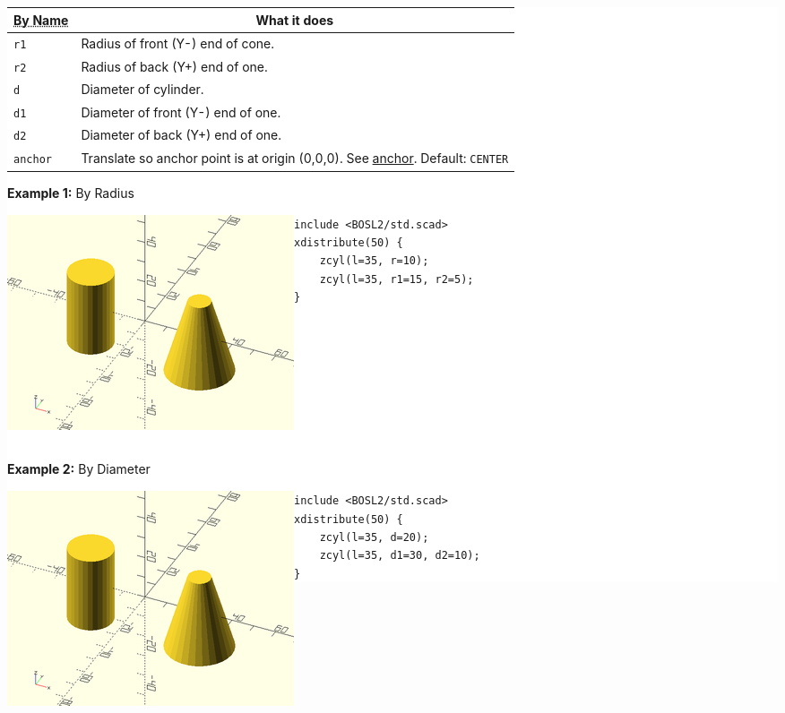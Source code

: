 <abbr title="These args must be used by name, ie: name=value">By&nbsp;Name</abbr> | What it does
-------------------- | ------------
`r1`                 | Radius of front (Y-) end of cone.
`r2`                 | Radius of back (Y+) end of one.
`d`                  | Diameter of cylinder.
`d1`                 | Diameter of front (Y-) end of one.
`d2`                 | Diameter of back (Y+) end of one.
`anchor`             | Translate so anchor point is at origin (0,0,0).  See [anchor](attachments.scad#subsection-anchor).  Default: `CENTER`

**Example 1:** By Radius

<img align="left" alt="zcyl() Example 1" src="images/shapes3d/zcyl.png" width="320" height="240">

    include <BOSL2/std.scad>
    xdistribute(50) {
        zcyl(l=35, r=10);
        zcyl(l=35, r1=15, r2=5);
    }

<br clear="all" /><br/>

**Example 2:** By Diameter

<img align="left" alt="zcyl() Example 2" src="images/shapes3d/zcyl_2.png" width="320" height="240">

    include <BOSL2/std.scad>
    xdistribute(50) {
        zcyl(l=35, d=20);
        zcyl(l=35, d1=30, d2=10);
    }
